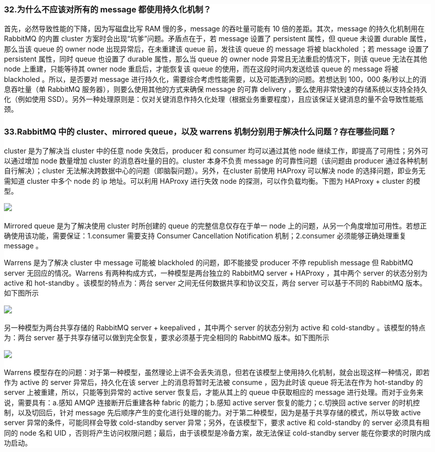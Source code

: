 ### 32.为什么不应该对所有的 message 都使用持久化机制？ 

首先，必然导致性能的下降，因为写磁盘比写 RAM 慢的多，message 的吞吐量可能有 10 倍的差距。其次，message 的持久化机制用在 RabbitMQ 的内置 cluster 方案时会出现“坑爹”问题。矛盾点在于，若 message 设置了 persistent 属性，但 queue 未设置 durable 属性，那么当该 queue 的 owner node 出现异常后，在未重建该 queue 前，发往该 queue 的 message 将被 blackholed ；若 message 设置了 persistent 属性，同时 queue 也设置了 durable 属性，那么当 queue 的 owner node 异常且无法重启的情况下，则该 queue 无法在其他 node 上重建，只能等待其 owner node 重启后，才能恢复该 queue 的使用，而在这段时间内发送给该 queue 的 message 将被 blackholed 。所以，是否要对 message 进行持久化，需要综合考虑性能需要，以及可能遇到的问题。若想达到 100，000 条/秒以上的消息吞吐量（单 RabbitMQ 服务器），则要么使用其他的方式来确保 message 的可靠 delivery ，要么使用非常快速的存储系统以支持全持久化（例如使用 SSD）。另外一种处理原则是：仅对关键消息作持久化处理（根据业务重要程度），且应该保证关键消息的量不会导致性能瓶颈。 

### 33.RabbitMQ 中的 cluster、mirrored queue，以及 warrens 机制分别用于解决什么问题？存在哪些问题？ 

cluster 是为了解决当 cluster 中的任意 node 失效后，producer 和 consumer 均可以通过其他 node 继续工作，即提高了可用性；另外可以通过增加 node 数量增加 cluster 的消息吞吐量的目的。cluster 本身不负责 message 的可靠性问题（该问题由 producer 通过各种机制自行解决）；cluster 无法解决跨数据中心的问题（即脑裂问题）。另外，在cluster 前使用 HAProxy 可以解决 node 的选择问题，即业务无需知道 cluster 中多个 node 的 ip 地址。可以利用 HAProxy 进行失效 node 的探测，可以作负载均衡。下图为 HAProxy + cluster 的模型。 

![](https://github.com/jxnu-liguobin/Java-Learning-Summary/blob/master/src/cn/edu/jxnu/practice/picture/1.jpg)

Mirrored queue 是为了解决使用 cluster 时所创建的 queue 的完整信息仅存在于单一 node 上的问题，从另一个角度增加可用性。若想正确使用该功能，需要保证：1.consumer 需要支持 Consumer Cancellation Notification 机制；2.consumer 必须能够正确处理重复 message 。 

Warrens 是为了解决 cluster 中 message 可能被 blackholed 的问题，即不能接受 producer 不停 republish message 但 RabbitMQ server 无回应的情况。Warrens 有两种构成方式，一种模型是两台独立的 RabbitMQ server + HAProxy ，其中两个 server 的状态分别为 active 和 hot-standby 。该模型的特点为：两台 server 之间无任何数据共享和协议交互，两台 server 可以基于不同的 RabbitMQ 版本。如下图所示

![](https://github.com/jxnu-liguobin/Java-Learning-Summary/blob/master/src/cn/edu/jxnu/practice/picture/2.jpg)

另一种模型为两台共享存储的 RabbitMQ server + keepalived ，其中两个 server 的状态分别为 active 和 cold-standby 。该模型的特点为：两台 server 基于共享存储可以做到完全恢复，要求必须基于完全相同的 RabbitMQ 版本。如下图所示 

![](https://github.com/jxnu-liguobin/Java-Learning-Summary/blob/master/src/cn/edu/jxnu/practice/picture/3.jpg)

Warrens 模型存在的问题：对于第一种模型，虽然理论上讲不会丢失消息，但若在该模型上使用持久化机制，就会出现这样一种情况，即若作为 active 的 server 异常后，持久化在该 server 上的消息将暂时无法被 consume ，因为此时该 queue 将无法在作为 hot-standby 的 server 上被重建，所以，只能等到异常的 active server 恢复后，才能从其上的 queue 中获取相应的 message 进行处理。而对于业务来说，需要具有：a.感知 AMQP 连接断开后重建各种 fabric 的能力；b.感知 active server 恢复的能力；c.切换回 active server 的时机控制，以及切回后，针对 message 先后顺序产生的变化进行处理的能力。对于第二种模型，因为是基于共享存储的模式，所以导致 active server 异常的条件，可能同样会导致 cold-standby server 异常；另外，在该模型下，要求 active 和 cold-standby 的 server 必须具有相同的 node 名和 UID ，否则将产生访问权限问题；最后，由于该模型是冷备方案，故无法保证 cold-standby server 能在你要求的时限内成功启动。



 

